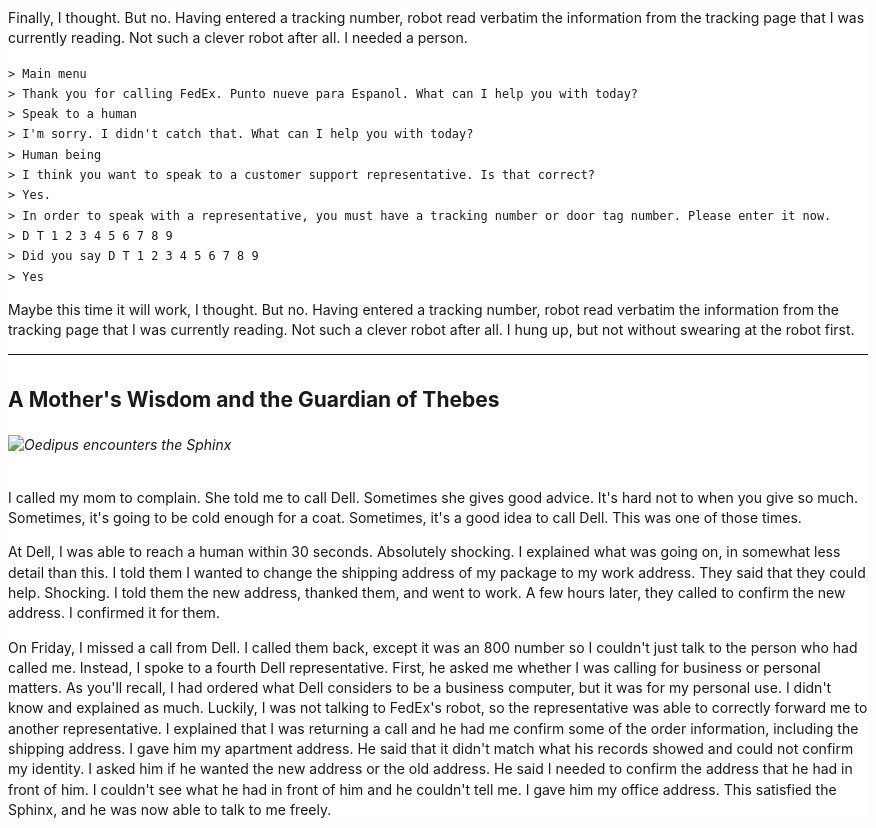 Finally, I thought. But no. Having entered a tracking number, robot read verbatim the information from the
tracking page that I was currently reading. Not such a clever robot after all. I needed a person.

```
> Main menu
> Thank you for calling FedEx. Punto nueve para Espanol. What can I help you with today?
> Speak to a human
> I'm sorry. I didn't catch that. What can I help you with today?
> Human being
> I think you want to speak to a customer support representative. Is that correct?
> Yes.
> In order to speak with a representative, you must have a tracking number or door tag number. Please enter it now.
> D T 1 2 3 4 5 6 7 8 9
> Did you say D T 1 2 3 4 5 6 7 8 9
> Yes
```


Maybe this time it will work, I thought. But no. Having entered a tracking number, robot read verbatim the information from the
tracking page that I was currently reading. Not such a clever robot after all. I hung up, but not without swearing at the robot first.

---

## A Mother's Wisdom and the Guardian of Thebes

###### ![Oedipus encounters the Sphinx](assets/oedipus.jpeg)

I called my mom to complain. She told me to call Dell. Sometimes she gives good advice. It's hard not to when you give so much.
Sometimes, it's going to be cold enough for a coat. Sometimes, it's a good idea to call Dell. This was one of those times.

At Dell, I was able to reach a human within 30 seconds. Absolutely shocking. I explained what was going on, in somewhat less
detail than this. I told them I wanted to change the shipping address of my package to my work address. They said that they could help.
Shocking. I told them the new address, thanked them, and went to work. A few hours later, they called to confirm the new address.
I confirmed it for them.

On Friday, I missed a call from Dell. I called them back, except it was an 800 number so I couldn't just talk to the person
who had called me. Instead, I spoke to a fourth Dell representative. First, he asked me whether I was calling for
business or personal matters. As you'll recall, I had ordered what Dell considers to be a business computer, but it was
for my personal use. I didn't know and explained as much. Luckily, I was not talking to FedEx's robot, so the representative was
able to correctly forward me to another representative. I explained that I was returning a call and he had me confirm some of the
order information, including the shipping address. I gave him my apartment address. He said that it didn't match what his records
showed and could not confirm my identity. I asked him if he wanted the new address or the old address. He said I needed to confirm
the address that he had in front of him. I couldn't see what he had in front of him and he couldn't tell me. I gave him my office address.
This satisfied the Sphinx, and he was now able to talk to me freely.
